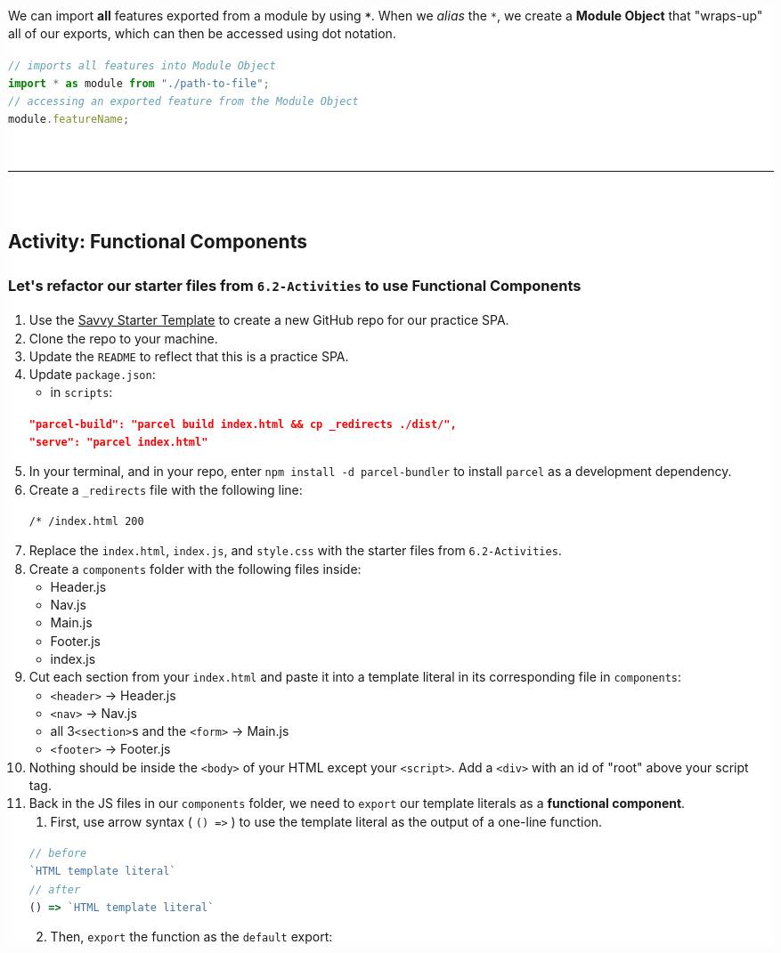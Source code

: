 We can import **all** features exported from a module by using **`*`**. When we _alias_ the `*`, we create a **Module Object** that "wraps-up" all of our exports, which can then be accessed using dot notation.

```javascript
// imports all features into Module Object
import * as module from "./path-to-file";
// accessing an exported feature from the Module Object
module.featureName;
```

<br>

---

<br>

## Activity: Functional Components

### Let's refactor our starter files from `6.2-Activities` to use Functional Components

1.  Use the [Savvy Starter Template](https://github.com/savvy-coders/savvy-starter) to create a new GitHub repo for our practice SPA.
2.  Clone the repo to your machine.
3.  Update the `README` to reflect that this is a practice SPA.
4.  Update `package.json`:
    - in `scripts`:
    ```json
    "parcel-build": "parcel build index.html && cp _redirects ./dist/",
    "serve": "parcel index.html"
    ```
5.  In your terminal, and in your repo, enter `npm install -d parcel-bundler` to install `parcel` as a development dependency.
6.  Create a `_redirects` file with the following line:
    ```
    /* /index.html 200
    ```
7.  Replace the `index.html`, `index.js`, and `style.css` with the starter files from `6.2-Activities`.
8.  Create a `components` folder with the following files inside:
    - Header.js
    - Nav.js
    - Main.js
    - Footer.js
    - index.js
9.  Cut each section from your `index.html` and paste it into a template literal in its corresponding file in `components`:
    - `<header>` -> Header.js
    - `<nav>` -> Nav.js
    - all 3`<section>`s and the `<form>` -> Main.js
    - `<footer>` -> Footer.js
10. Nothing should be inside the `<body>` of your HTML except your `<script>`. Add a `<div>` with an id of "root" above your script tag.
11. Back in the JS files in our `components` folder, we need to `export` our template literals as a **functional component**.
    1. First, use arrow syntax ( `() =>` ) to use the template literal as the output of a one-line function.
    ```javascript
    // before
    `HTML template literal`
    // after
    () => `HTML template literal`
    ```
    2. Then, `export` the function as the `default` export: